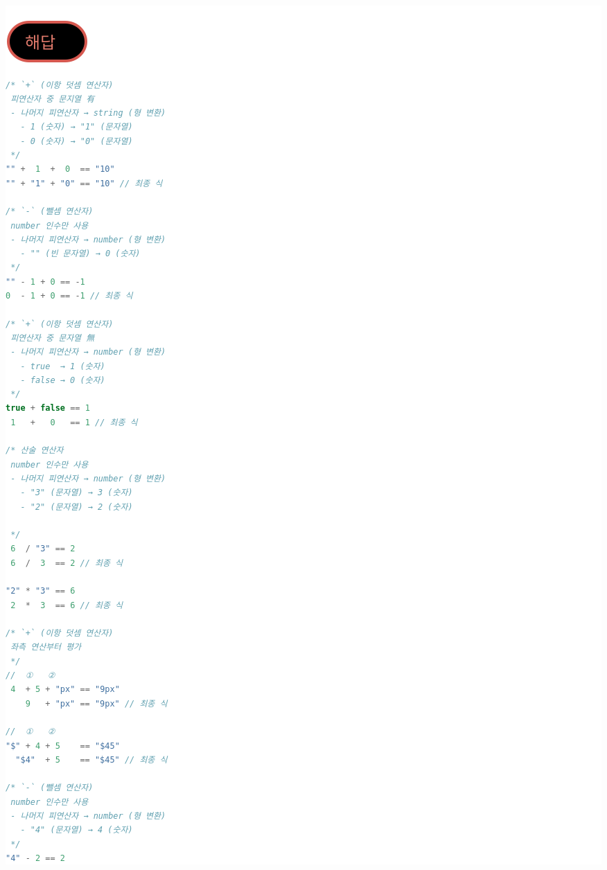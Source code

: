 <br />

<img src="../../images/commons/icons/circle-answer.svg" />

```javascript
/* `+` (이항 덧셈 연산자)
 피연산자 중 문지열 有
 - 나머지 피연산자 → string (형 변환)
   - 1 (숫자) → "1" (문자열)
   - 0 (숫자) → "0" (문자열)
 */
"" +  1  +  0  == "10"
"" + "1" + "0" == "10" // 최종 식

/* `-` (뺄셈 연산자)
 number 인수만 사용
 - 나머지 피연산자 → number (형 변환)
   - "" (빈 문자열) → 0 (숫자)
 */
"" - 1 + 0 == -1
0  - 1 + 0 == -1 // 최종 식

/* `+` (이항 덧셈 연산자)
 피연산자 중 문자열 無
 - 나머지 피연산자 → number (형 변환)
   - true  → 1 (숫자)
   - false → 0 (숫자)
 */
true + false == 1
 1   +   0   == 1 // 최종 식

/* 산술 연산자
 number 인수만 사용
 - 나머지 피연산자 → number (형 변환)
   - "3" (문자열) → 3 (숫자)
   - "2" (문자열) → 2 (숫자)

 */
 6  / "3" == 2
 6  /  3  == 2 // 최종 식

"2" * "3" == 6
 2  *  3  == 6 // 최종 식

/* `+` (이항 덧셈 연산자)
 좌측 연산부터 평가
 */
//  ①   ②
 4  + 5 + "px" == "9px"
    9   + "px" == "9px" // 최종 식

//  ①   ②
"$" + 4 + 5    == "$45"
  "$4"  + 5    == "$45" // 최종 식

/* `-` (뺄셈 연산자)
 number 인수만 사용
 - 나머지 피연산자 → number (형 변환)
   - "4" (문자열) → 4 (숫자)
 */
"4" - 2 == 2
```